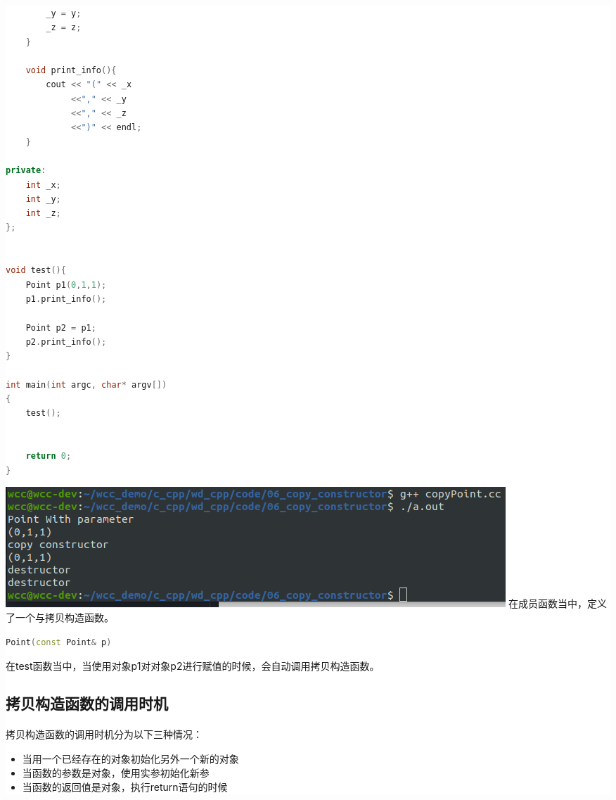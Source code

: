 ```cpp
        _y = y;
        _z = z;
    }

    void print_info(){
        cout << "(" << _x
             <<"," << _y
             <<"," << _z
             <<")" << endl;
    }

private:
    int _x;
    int _y;
    int _z;
};


void test(){
    Point p1(0,1,1);
    p1.print_info();

    Point p2 = p1;
    p2.print_info();
}

int main(int argc, char* argv[])
{
    test();


    return 0;
}
```
![](cpp-07-拷贝构造/copy_constructor.png)
在成员函数当中，定义了一个与拷贝构造函数。
```cpp
Point(const Point& p)
```
在test函数当中，当使用对象p1对对象p2进行赋值的时候，会自动调用拷贝构造函数。

## 拷贝构造函数的调用时机
拷贝构造函数的调用时机分为以下三种情况：
- 当用一个已经存在的对象初始化另外一个新的对象
- 当函数的参数是对象，使用实参初始化新参
- 当函数的返回值是对象，执行return语句的时候
